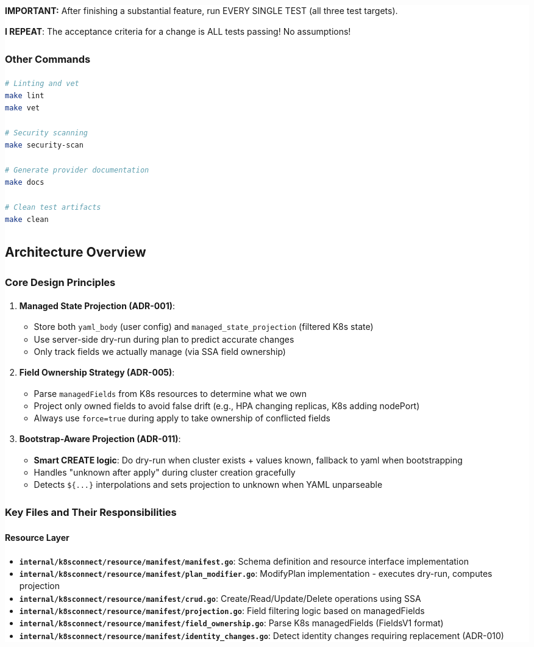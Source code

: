 **IMPORTANT:** After finishing a substantial feature, run EVERY SINGLE TEST (all three test targets).

**I REPEAT**: The acceptance criteria for a change is ALL tests passing! No assumptions!

### Other Commands

```bash
# Linting and vet
make lint
make vet

# Security scanning
make security-scan

# Generate provider documentation
make docs

# Clean test artifacts
make clean
```

## Architecture Overview

### Core Design Principles

1. **Managed State Projection (ADR-001)**:
   - Store both `yaml_body` (user config) and `managed_state_projection` (filtered K8s state)
   - Use server-side dry-run during plan to predict accurate changes
   - Only track fields we actually manage (via SSA field ownership)

2. **Field Ownership Strategy (ADR-005)**:
   - Parse `managedFields` from K8s resources to determine what we own
   - Project only owned fields to avoid false drift (e.g., HPA changing replicas, K8s adding nodePort)
   - Always use `force=true` during apply to take ownership of conflicted fields

3. **Bootstrap-Aware Projection (ADR-011)**:
   - **Smart CREATE logic**: Do dry-run when cluster exists + values known, fallback to yaml when bootstrapping
   - Handles "unknown after apply" during cluster creation gracefully
   - Detects `${...}` interpolations and sets projection to unknown when YAML unparseable

### Key Files and Their Responsibilities

#### Resource Layer
- **`internal/k8sconnect/resource/manifest/manifest.go`**: Schema definition and resource interface implementation
- **`internal/k8sconnect/resource/manifest/plan_modifier.go`**: ModifyPlan implementation - executes dry-run, computes projection
- **`internal/k8sconnect/resource/manifest/crud.go`**: Create/Read/Update/Delete operations using SSA
- **`internal/k8sconnect/resource/manifest/projection.go`**: Field filtering logic based on managedFields
- **`internal/k8sconnect/resource/manifest/field_ownership.go`**: Parse K8s managedFields (FieldsV1 format)
- **`internal/k8sconnect/resource/manifest/identity_changes.go`**: Detect identity changes requiring replacement (ADR-010)

